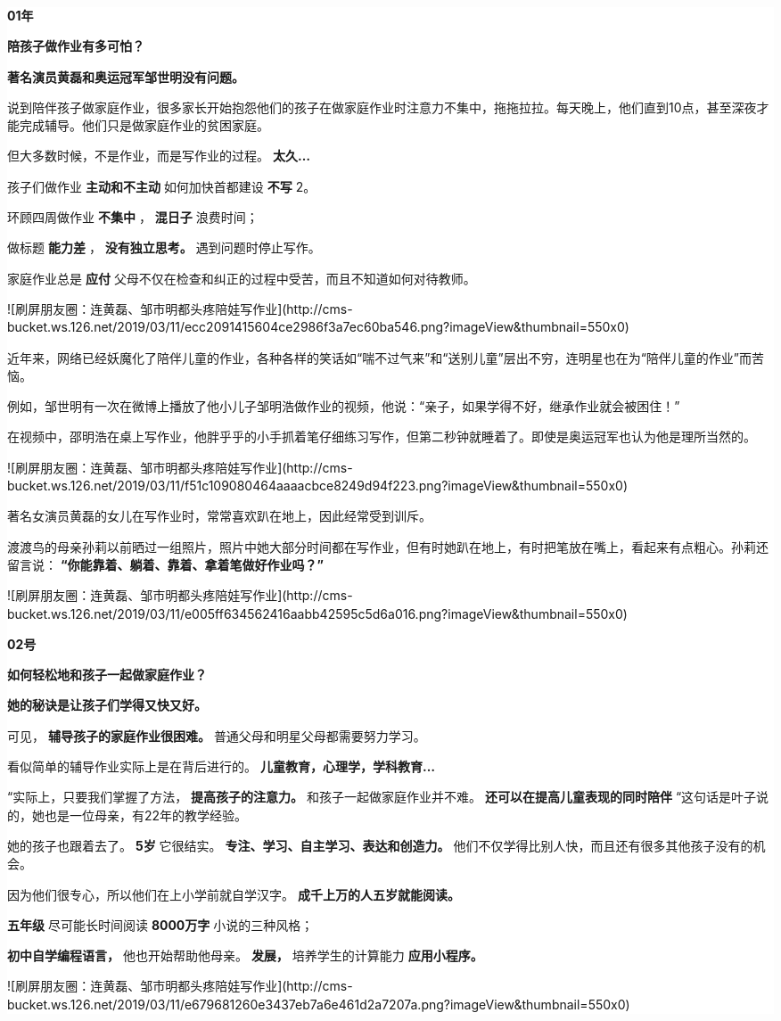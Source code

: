  **01年**

 **陪孩子做作业有多可怕？**

 **著名演员黄磊和奥运冠军邹世明没有问题。**

说到陪伴孩子做家庭作业，很多家长开始抱怨他们的孩子在做家庭作业时注意力不集中，拖拖拉拉。每天晚上，他们直到10点，甚至深夜才能完成辅导。他们只是做家庭作业的贫困家庭。

但大多数时候，不是作业，而是写作业的过程。 **太久…**

孩子们做作业 **主动和不主动** 如何加快首都建设 **不写** 2。

环顾四周做作业 **不集中** ， **混日子** 浪费时间；

做标题 **能力差** ， **没有独立思考。** 遇到问题时停止写作。

家庭作业总是 **应付** 父母不仅在检查和纠正的过程中受苦，而且不知道如何对待教师。

![刷屏朋友圈：连黄磊、邹市明都头疼陪娃写作业](http://cms-
bucket.ws.126.net/2019/03/11/ecc2091415604ce2986f3a7ec60ba546.png?imageView&thumbnail=550x0)

近年来，网络已经妖魔化了陪伴儿童的作业，各种各样的笑话如“喘不过气来”和“送别儿童”层出不穷，连明星也在为“陪伴儿童的作业”而苦恼。

例如，邹世明有一次在微博上播放了他小儿子邹明浩做作业的视频，他说：“亲子，如果学得不好，继承作业就会被困住！”

在视频中，邵明浩在桌上写作业，他胖乎乎的小手抓着笔仔细练习写作，但第二秒钟就睡着了。即使是奥运冠军也认为他是理所当然的。

![刷屏朋友圈：连黄磊、邹市明都头疼陪娃写作业](http://cms-
bucket.ws.126.net/2019/03/11/f51c109080464aaaacbce8249d94f223.png?imageView&thumbnail=550x0)  

著名女演员黄磊的女儿在写作业时，常常喜欢趴在地上，因此经常受到训斥。

渡渡鸟的母亲孙莉以前晒过一组照片，照片中她大部分时间都在写作业，但有时她趴在地上，有时把笔放在嘴上，看起来有点粗心。孙莉还留言说：
**“你能靠着、躺着、靠着、拿着笔做好作业吗？”**

![刷屏朋友圈：连黄磊、邹市明都头疼陪娃写作业](http://cms-
bucket.ws.126.net/2019/03/11/e005ff634562416aabb42595c5d6a016.png?imageView&thumbnail=550x0)  

 **02号**

 **如何轻松地和孩子一起做家庭作业？**

 **她的秘诀是让孩子们学得又快又好。**

可见， **辅导孩子的家庭作业很困难。** 普通父母和明星父母都需要努力学习。

看似简单的辅导作业实际上是在背后进行的。 **儿童教育，心理学，学科教育…**

“实际上，只要我们掌握了方法， **提高孩子的注意力。** 和孩子一起做家庭作业并不难。 **还可以在提高儿童表现的同时陪伴**
“这句话是叶子说的，她也是一位母亲，有22年的教学经验。

她的孩子也跟着去了。 **5岁** 它很结实。 **专注、学习、自主学习、表达和创造力。** 他们不仅学得比别人快，而且还有很多其他孩子没有的机会。

因为他们很专心，所以他们在上小学前就自学汉字。 **成千上万的人五岁就能阅读。**

 **五年级** 尽可能长时间阅读 **8000万字** 小说的三种风格；

 **初中自学编程语言，** 他也开始帮助他母亲。 **发展，** 培养学生的计算能力 **应用小程序。**

![刷屏朋友圈：连黄磊、邹市明都头疼陪娃写作业](http://cms-
bucket.ws.126.net/2019/03/11/e679681260e3437eb7a6e461d2a7207a.png?imageView&thumbnail=550x0)
